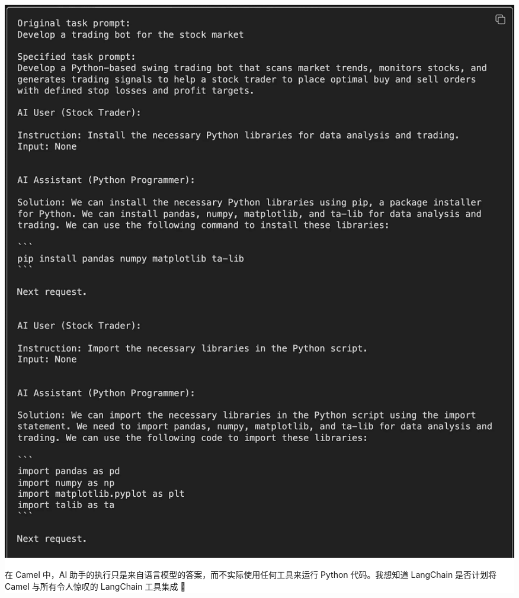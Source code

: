![](img/3196d2cebee252808b1a0dd31f25e05d.png)

在 Camel 中，AI 助手的执行只是来自语言模型的答案，而不实际使用任何工具来运行 Python 代码。我想知道 LangChain 是否计划将 Camel 与所有令人惊叹的 LangChain 工具集成 🤔
